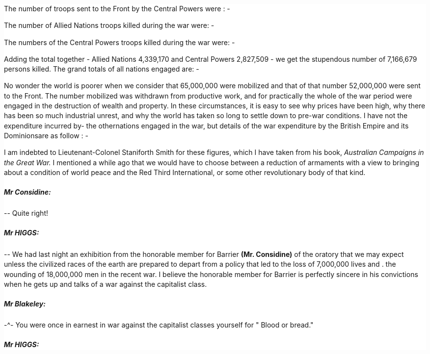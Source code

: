 
<graphic href="097331192110073_9_0.jpg"></graphic>


The number of troops sent to the Front by the Central Powers were : - 


<graphic href="097331192110073_9_1.jpg"></graphic>


The number of Allied Nations troops killed during the war were: - 


<graphic href="097331192110073_9_2.jpg"></graphic>


The numbers of the Central Powers troops killed during the war were: - 


<graphic href="097331192110073_9_3.jpg"></graphic>


Adding the total together - Allied Nations 4,339,170 and Central Powers 2,827,509 - we get the stupendous number of 7,166,679 persons killed. The grand totals of all nations engaged are: - 


<graphic href="097331192110073_9_4.jpg"></graphic>


No wonder the world is poorer when we consider that 65,000,000 were mobilized and that of that number 52,000,000 were sent to the Front. The number mobilized was withdrawn from productive work, and for practically the whole of the war period were engaged in the destruction of wealth and property. In these circumstances, it is easy to see why prices have been high, why there has been so much industrial unrest, and why the world has taken so long to settle down to pre-war conditions. I have not the expenditure incurred by- the othernations engaged in the war, but details of the war expenditure by the British Empire and its Dominionsare as follow : - 


<graphic href="097331192110073_9_5.jpg"></graphic>


I am indebted to Lieutenant-Colonel Staniforth Smith for these figures, which I have taken from his book,  *Australian Campaigns in the Great War.*  I mentioned a while ago that we would have to choose between a reduction of armaments with a view to bringing about a condition of world peace and the Red Third International, or some other revolutionary body of that kind. 

##### Mr Considine:

-- Quite right! 

##### Mr HIGGS:

-- We had last night an exhibition from the honorable member for Barrier  **(Mr. Considine)**  of the oratory that we may expect unless the civilized races of the earth are prepared to depart from a policy that led to the loss of 7,000,000 lives and . the wounding of 18,000,000 men in the recent war. I believe the honorable member for Barrier is perfectly sincere in his convictions when he gets up and talks of a war against the capitalist class. 

##### Mr Blakeley:

-^- You were once in earnest in war against the capitalist classes yourself for " Blood or bread." 

##### Mr HIGGS:
